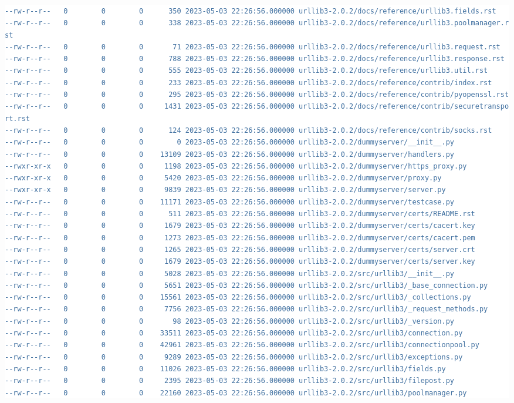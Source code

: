 ```diff
--rw-r--r--   0        0        0      350 2023-05-03 22:26:56.000000 urllib3-2.0.2/docs/reference/urllib3.fields.rst
--rw-r--r--   0        0        0      338 2023-05-03 22:26:56.000000 urllib3-2.0.2/docs/reference/urllib3.poolmanager.rst
--rw-r--r--   0        0        0       71 2023-05-03 22:26:56.000000 urllib3-2.0.2/docs/reference/urllib3.request.rst
--rw-r--r--   0        0        0      788 2023-05-03 22:26:56.000000 urllib3-2.0.2/docs/reference/urllib3.response.rst
--rw-r--r--   0        0        0      555 2023-05-03 22:26:56.000000 urllib3-2.0.2/docs/reference/urllib3.util.rst
--rw-r--r--   0        0        0      233 2023-05-03 22:26:56.000000 urllib3-2.0.2/docs/reference/contrib/index.rst
--rw-r--r--   0        0        0      295 2023-05-03 22:26:56.000000 urllib3-2.0.2/docs/reference/contrib/pyopenssl.rst
--rw-r--r--   0        0        0     1431 2023-05-03 22:26:56.000000 urllib3-2.0.2/docs/reference/contrib/securetransport.rst
--rw-r--r--   0        0        0      124 2023-05-03 22:26:56.000000 urllib3-2.0.2/docs/reference/contrib/socks.rst
--rw-r--r--   0        0        0        0 2023-05-03 22:26:56.000000 urllib3-2.0.2/dummyserver/__init__.py
--rw-r--r--   0        0        0    13109 2023-05-03 22:26:56.000000 urllib3-2.0.2/dummyserver/handlers.py
--rwxr-xr-x   0        0        0     1198 2023-05-03 22:26:56.000000 urllib3-2.0.2/dummyserver/https_proxy.py
--rwxr-xr-x   0        0        0     5420 2023-05-03 22:26:56.000000 urllib3-2.0.2/dummyserver/proxy.py
--rwxr-xr-x   0        0        0     9839 2023-05-03 22:26:56.000000 urllib3-2.0.2/dummyserver/server.py
--rw-r--r--   0        0        0    11171 2023-05-03 22:26:56.000000 urllib3-2.0.2/dummyserver/testcase.py
--rw-r--r--   0        0        0      511 2023-05-03 22:26:56.000000 urllib3-2.0.2/dummyserver/certs/README.rst
--rw-r--r--   0        0        0     1679 2023-05-03 22:26:56.000000 urllib3-2.0.2/dummyserver/certs/cacert.key
--rw-r--r--   0        0        0     1273 2023-05-03 22:26:56.000000 urllib3-2.0.2/dummyserver/certs/cacert.pem
--rw-r--r--   0        0        0     1265 2023-05-03 22:26:56.000000 urllib3-2.0.2/dummyserver/certs/server.crt
--rw-r--r--   0        0        0     1679 2023-05-03 22:26:56.000000 urllib3-2.0.2/dummyserver/certs/server.key
--rw-r--r--   0        0        0     5028 2023-05-03 22:26:56.000000 urllib3-2.0.2/src/urllib3/__init__.py
--rw-r--r--   0        0        0     5651 2023-05-03 22:26:56.000000 urllib3-2.0.2/src/urllib3/_base_connection.py
--rw-r--r--   0        0        0    15561 2023-05-03 22:26:56.000000 urllib3-2.0.2/src/urllib3/_collections.py
--rw-r--r--   0        0        0     7756 2023-05-03 22:26:56.000000 urllib3-2.0.2/src/urllib3/_request_methods.py
--rw-r--r--   0        0        0       98 2023-05-03 22:26:56.000000 urllib3-2.0.2/src/urllib3/_version.py
--rw-r--r--   0        0        0    33511 2023-05-03 22:26:56.000000 urllib3-2.0.2/src/urllib3/connection.py
--rw-r--r--   0        0        0    42961 2023-05-03 22:26:56.000000 urllib3-2.0.2/src/urllib3/connectionpool.py
--rw-r--r--   0        0        0     9289 2023-05-03 22:26:56.000000 urllib3-2.0.2/src/urllib3/exceptions.py
--rw-r--r--   0        0        0    11026 2023-05-03 22:26:56.000000 urllib3-2.0.2/src/urllib3/fields.py
--rw-r--r--   0        0        0     2395 2023-05-03 22:26:56.000000 urllib3-2.0.2/src/urllib3/filepost.py
--rw-r--r--   0        0        0    22160 2023-05-03 22:26:56.000000 urllib3-2.0.2/src/urllib3/poolmanager.py
```
